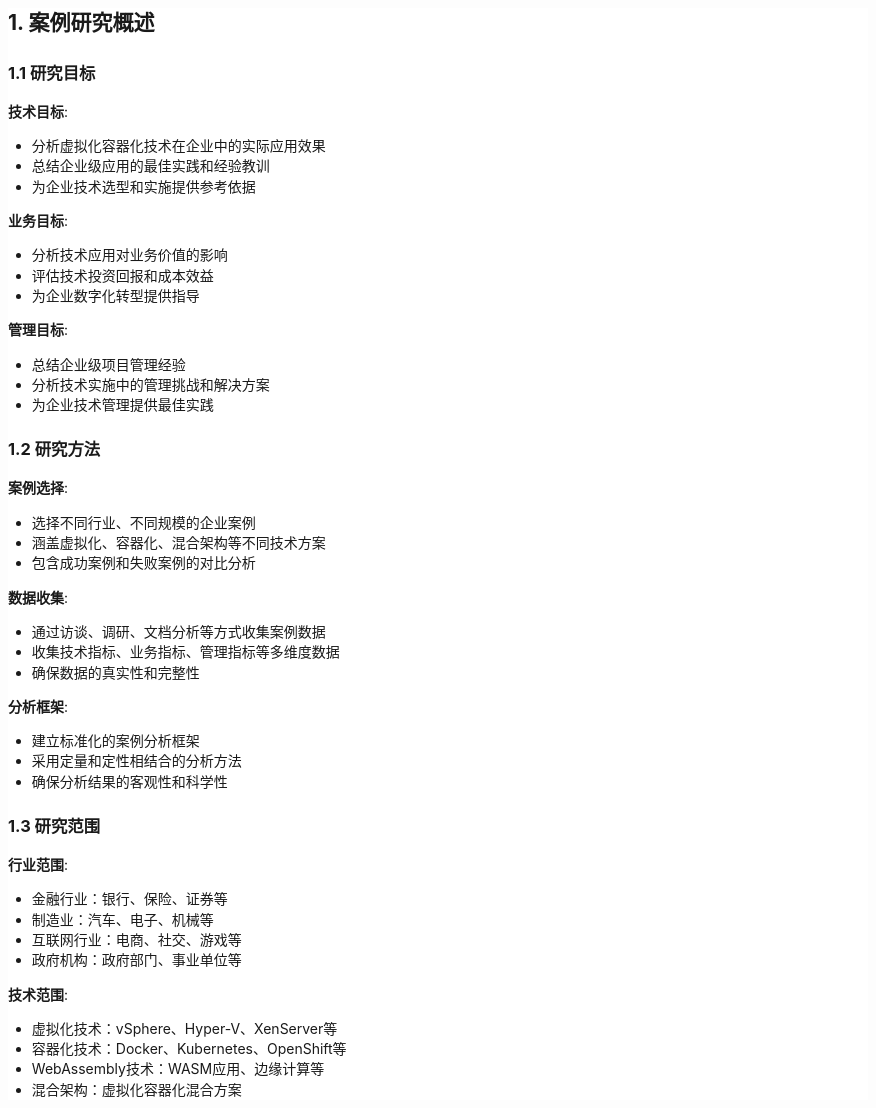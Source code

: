 ## 1. 案例研究概述

### 1.1 研究目标

**技术目标**:

- 分析虚拟化容器化技术在企业中的实际应用效果
- 总结企业级应用的最佳实践和经验教训
- 为企业技术选型和实施提供参考依据

**业务目标**:

- 分析技术应用对业务价值的影响
- 评估技术投资回报和成本效益
- 为企业数字化转型提供指导

**管理目标**:

- 总结企业级项目管理经验
- 分析技术实施中的管理挑战和解决方案
- 为企业技术管理提供最佳实践

### 1.2 研究方法

**案例选择**:

- 选择不同行业、不同规模的企业案例
- 涵盖虚拟化、容器化、混合架构等不同技术方案
- 包含成功案例和失败案例的对比分析

**数据收集**:

- 通过访谈、调研、文档分析等方式收集案例数据
- 收集技术指标、业务指标、管理指标等多维度数据
- 确保数据的真实性和完整性

**分析框架**:

- 建立标准化的案例分析框架
- 采用定量和定性相结合的分析方法
- 确保分析结果的客观性和科学性

### 1.3 研究范围

**行业范围**:

- 金融行业：银行、保险、证券等
- 制造业：汽车、电子、机械等
- 互联网行业：电商、社交、游戏等
- 政府机构：政府部门、事业单位等

**技术范围**:

- 虚拟化技术：vSphere、Hyper-V、XenServer等
- 容器化技术：Docker、Kubernetes、OpenShift等
- WebAssembly技术：WASM应用、边缘计算等
- 混合架构：虚拟化容器化混合方案
